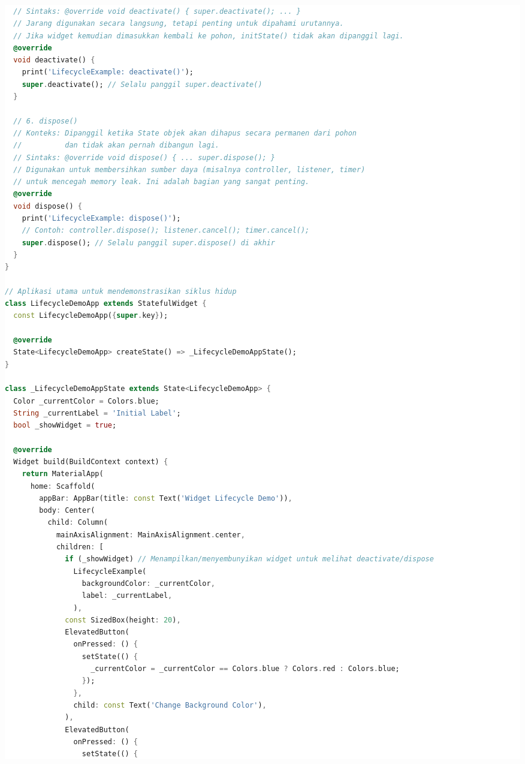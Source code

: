 ```dart
  // Sintaks: @override void deactivate() { super.deactivate(); ... }
  // Jarang digunakan secara langsung, tetapi penting untuk dipahami urutannya.
  // Jika widget kemudian dimasukkan kembali ke pohon, initState() tidak akan dipanggil lagi.
  @override
  void deactivate() {
    print('LifecycleExample: deactivate()');
    super.deactivate(); // Selalu panggil super.deactivate()
  }

  // 6. dispose()
  // Konteks: Dipanggil ketika State objek akan dihapus secara permanen dari pohon
  //          dan tidak akan pernah dibangun lagi.
  // Sintaks: @override void dispose() { ... super.dispose(); }
  // Digunakan untuk membersihkan sumber daya (misalnya controller, listener, timer)
  // untuk mencegah memory leak. Ini adalah bagian yang sangat penting.
  @override
  void dispose() {
    print('LifecycleExample: dispose()');
    // Contoh: controller.dispose(); listener.cancel(); timer.cancel();
    super.dispose(); // Selalu panggil super.dispose() di akhir
  }
}

// Aplikasi utama untuk mendemonstrasikan siklus hidup
class LifecycleDemoApp extends StatefulWidget {
  const LifecycleDemoApp({super.key});

  @override
  State<LifecycleDemoApp> createState() => _LifecycleDemoAppState();
}

class _LifecycleDemoAppState extends State<LifecycleDemoApp> {
  Color _currentColor = Colors.blue;
  String _currentLabel = 'Initial Label';
  bool _showWidget = true;

  @override
  Widget build(BuildContext context) {
    return MaterialApp(
      home: Scaffold(
        appBar: AppBar(title: const Text('Widget Lifecycle Demo')),
        body: Center(
          child: Column(
            mainAxisAlignment: MainAxisAlignment.center,
            children: [
              if (_showWidget) // Menampilkan/menyembunyikan widget untuk melihat deactivate/dispose
                LifecycleExample(
                  backgroundColor: _currentColor,
                  label: _currentLabel,
                ),
              const SizedBox(height: 20),
              ElevatedButton(
                onPressed: () {
                  setState(() {
                    _currentColor = _currentColor == Colors.blue ? Colors.red : Colors.blue;
                  });
                },
                child: const Text('Change Background Color'),
              ),
              ElevatedButton(
                onPressed: () {
                  setState(() {
```